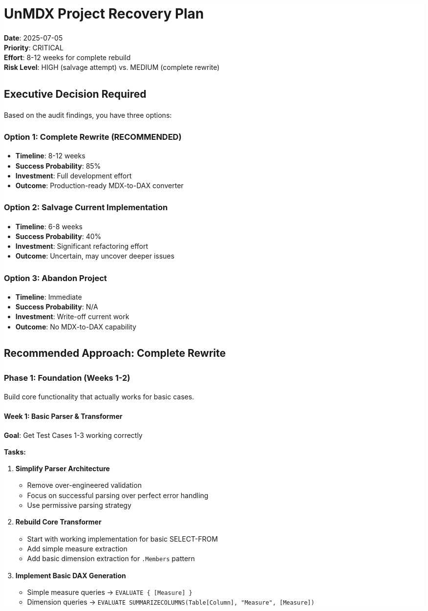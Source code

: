 # UnMDX Project Recovery Plan

**Date**: 2025-07-05  
**Priority**: CRITICAL  
**Effort**: 8-12 weeks for complete rebuild  
**Risk Level**: HIGH (salvage attempt) vs. MEDIUM (complete rewrite)

## Executive Decision Required

Based on the audit findings, you have three options:

### Option 1: Complete Rewrite (RECOMMENDED)
- **Timeline**: 8-12 weeks
- **Success Probability**: 85%
- **Investment**: Full development effort
- **Outcome**: Production-ready MDX-to-DAX converter

### Option 2: Salvage Current Implementation
- **Timeline**: 6-8 weeks  
- **Success Probability**: 40%
- **Investment**: Significant refactoring effort
- **Outcome**: Uncertain, may uncover deeper issues

### Option 3: Abandon Project
- **Timeline**: Immediate
- **Success Probability**: N/A
- **Investment**: Write-off current work
- **Outcome**: No MDX-to-DAX capability

## Recommended Approach: Complete Rewrite

### Phase 1: Foundation (Weeks 1-2)
Build core functionality that actually works for basic cases.

#### Week 1: Basic Parser & Transformer
**Goal**: Get Test Cases 1-3 working correctly

**Tasks:**
1. **Simplify Parser Architecture**
   - Remove over-engineered validation
   - Focus on successful parsing over perfect error handling
   - Use permissive parsing strategy

2. **Rebuild Core Transformer**
   - Start with working implementation for basic SELECT-FROM
   - Add simple measure extraction
   - Add basic dimension extraction for `.Members` pattern

3. **Implement Basic DAX Generation**
   - Simple measure queries → `EVALUATE { [Measure] }`
   - Dimension queries → `EVALUATE SUMMARIZECOLUMNS(Table[Column], "Measure", [Measure])`
